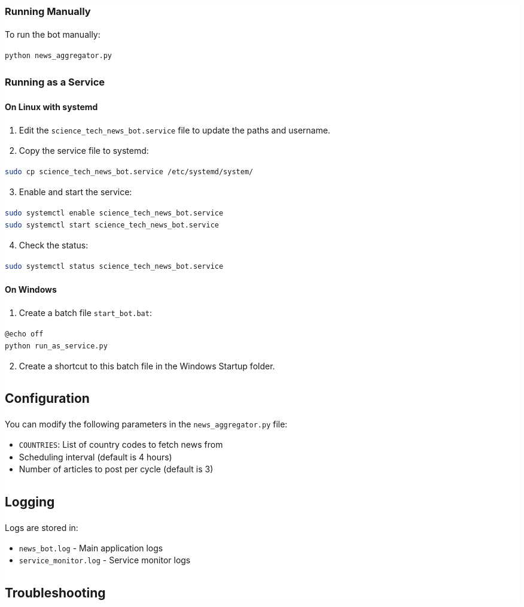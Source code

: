 ### Running Manually

To run the bot manually:

```bash
python news_aggregator.py
```

### Running as a Service

#### On Linux with systemd

1. Edit the `science_tech_news_bot.service` file to update the paths and username.

2. Copy the service file to systemd:
```bash
sudo cp science_tech_news_bot.service /etc/systemd/system/
```

3. Enable and start the service:
```bash
sudo systemctl enable science_tech_news_bot.service
sudo systemctl start science_tech_news_bot.service
```

4. Check the status:
```bash
sudo systemctl status science_tech_news_bot.service
```

#### On Windows

1. Create a batch file `start_bot.bat`:
```batch
@echo off
python run_as_service.py
```

2. Create a shortcut to this batch file in the Windows Startup folder.

## Configuration

You can modify the following parameters in the `news_aggregator.py` file:

- `COUNTRIES`: List of country codes to fetch news from
- Scheduling interval (default is 4 hours)
- Number of articles to post per cycle (default is 3)

## Logging

Logs are stored in:
- `news_bot.log` - Main application logs
- `service_monitor.log` - Service monitor logs

## Troubleshooting
